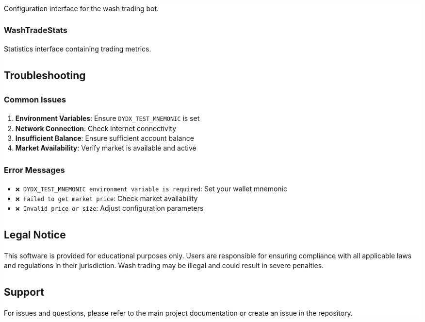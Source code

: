 Configuration interface for the wash trading bot.

### WashTradeStats

Statistics interface containing trading metrics.

## Troubleshooting

### Common Issues

1. **Environment Variables**: Ensure `DYDX_TEST_MNEMONIC` is set
2. **Network Connection**: Check internet connectivity
3. **Insufficient Balance**: Ensure sufficient account balance
4. **Market Availability**: Verify market is available and active

### Error Messages

- `❌ DYDX_TEST_MNEMONIC environment variable is required`: Set your wallet mnemonic
- `❌ Failed to get market price`: Check market availability
- `❌ Invalid price or size`: Adjust configuration parameters

## Legal Notice

This software is provided for educational purposes only. Users are responsible for ensuring compliance with all applicable laws and regulations in their jurisdiction. Wash trading may be illegal and could result in severe penalties.

## Support

For issues and questions, please refer to the main project documentation or create an issue in the repository.
